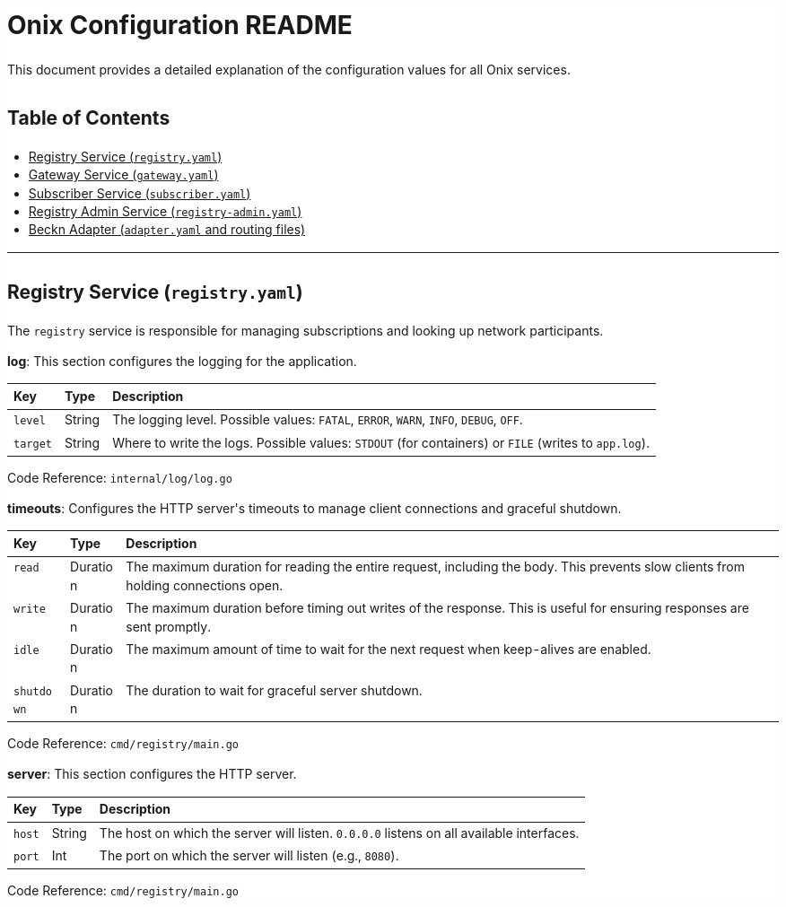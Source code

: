 # Onix Configuration README

This document provides a detailed explanation of the configuration values for all Onix services.

## Table of Contents

- [Registry Service (`registry.yaml`)](#registry-service-registryyaml)
- [Gateway Service (`gateway.yaml`)](#gateway-service-gatewayyaml)
- [Subscriber Service (`subscriber.yaml`)](#subscriber-service-subscriberyaml)
- [Registry Admin Service (`registry-admin.yaml`)](#registry-admin-service-registry-adminyaml)
- [Beckn Adapter (`adapter.yaml` and routing files)](#beckn-adapter-adapteryaml-and-routing-files)

---

## Registry Service (`registry.yaml`)

The `registry` service is responsible for managing subscriptions and looking up network participants.

**log**: This section configures the logging for the application.

| Key      | Type   | Description                                                                      |
| :------- | :----- | :--------------------------------------------------------------------------------------------------------------------------------------- |
| `level`  | String | The logging level. Possible values: `FATAL`, `ERROR`, `WARN`, `INFO`, `DEBUG`, `OFF`. |
| `target` | String | Where to write the logs. Possible values: `STDOUT` (for containers) or `FILE` (writes to `app.log`).                                   |

Code Reference: `internal/log/log.go`

**timeouts**: Configures the HTTP server's timeouts to manage client connections and graceful shutdown.

| Key        | Type     | Description                                                                          |
| :--------- | :------- | :----------------------------------------------------------------------------------- |
| `read`     | Duration | The maximum duration for reading the entire request, including the body. This prevents slow clients from holding connections open. |
| `write`    | Duration | The maximum duration before timing out writes of the response. This is useful for ensuring responses are sent promptly. |
| `idle`     | Duration | The maximum amount of time to wait for the next request when keep-alives are enabled.|
| `shutdown` | Duration | The duration to wait for graceful server shutdown.                                   |

Code Reference: `cmd/registry/main.go`

**server**: This section configures the HTTP server.

| Key    | Type   | Description                                                              |
| :----- | :----- | :-------------------------------------- |
| `host` | String | The host on which the server will listen. `0.0.0.0` listens on all available interfaces. |
| `port` | Int    | The port on which the server will listen (e.g., `8080`).                 |

Code Reference: `cmd/registry/main.go`
